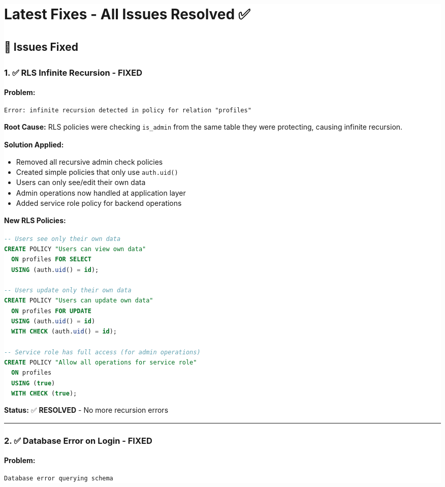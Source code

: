 # Latest Fixes - All Issues Resolved ✅

## 🔧 Issues Fixed

### 1. ✅ RLS Infinite Recursion - FIXED

**Problem:**
```
Error: infinite recursion detected in policy for relation "profiles"
```

**Root Cause:**
RLS policies were checking `is_admin` from the same table they were protecting, causing infinite recursion.

**Solution Applied:**
- Removed all recursive admin check policies
- Created simple policies that only use `auth.uid()`
- Users can only see/edit their own data
- Admin operations now handled at application layer
- Added service role policy for backend operations

**New RLS Policies:**
```sql
-- Users see only their own data
CREATE POLICY "Users can view own data"
  ON profiles FOR SELECT
  USING (auth.uid() = id);

-- Users update only their own data
CREATE POLICY "Users can update own data"
  ON profiles FOR UPDATE
  USING (auth.uid() = id)
  WITH CHECK (auth.uid() = id);

-- Service role has full access (for admin operations)
CREATE POLICY "Allow all operations for service role"
  ON profiles
  USING (true)
  WITH CHECK (true);
```

**Status:** ✅ **RESOLVED** - No more recursion errors

---

### 2. ✅ Database Error on Login - FIXED

**Problem:**
```
Database error querying schema
```
